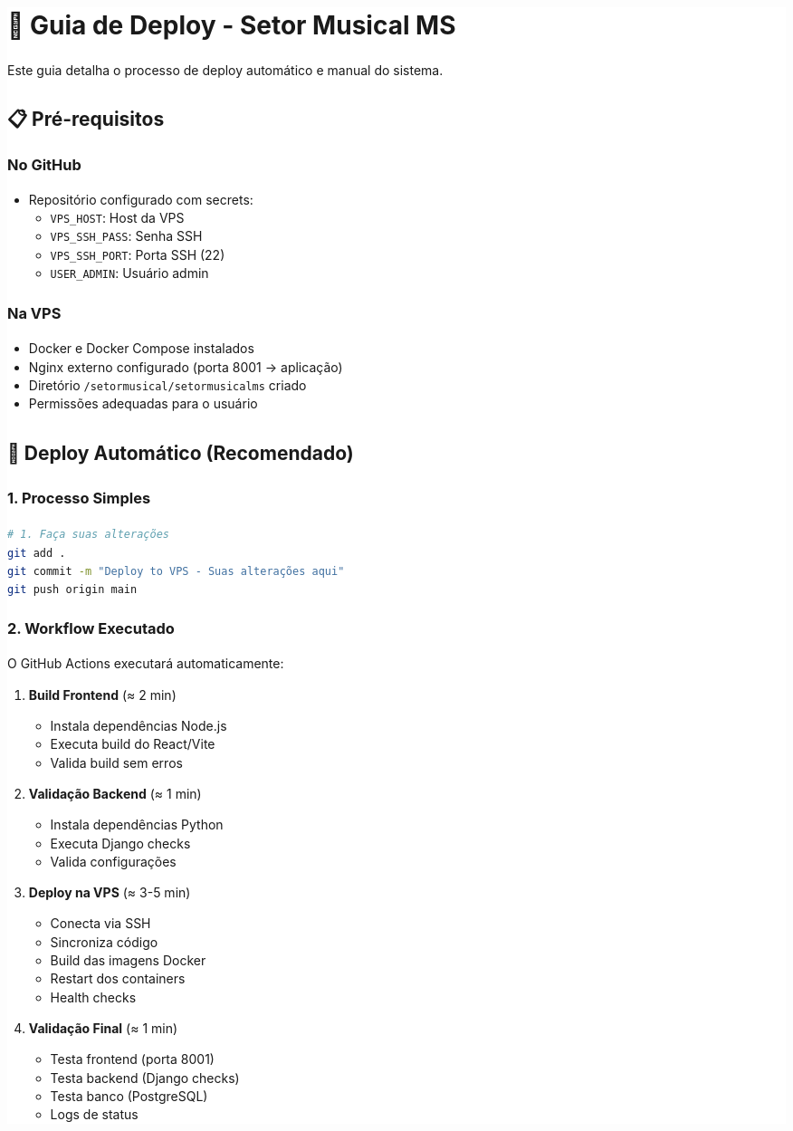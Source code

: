# 🚀 Guia de Deploy - Setor Musical MS

Este guia detalha o processo de deploy automático e manual do sistema.

## 📋 Pré-requisitos

### No GitHub
- Repositório configurado com secrets:
  - `VPS_HOST`: Host da VPS
  - `VPS_SSH_PASS`: Senha SSH
  - `VPS_SSH_PORT`: Porta SSH (22)
  - `USER_ADMIN`: Usuário admin

### Na VPS
- Docker e Docker Compose instalados
- Nginx externo configurado (porta 8001 → aplicação)
- Diretório `/setormusical/setormusicalms` criado
- Permissões adequadas para o usuário

## 🔄 Deploy Automático (Recomendado)

### 1. Processo Simples
```bash
# 1. Faça suas alterações
git add .
git commit -m "Deploy to VPS - Suas alterações aqui"
git push origin main
```

### 2. Workflow Executado
O GitHub Actions executará automaticamente:

1. **Build Frontend** (≈ 2 min)
   - Instala dependências Node.js
   - Executa build do React/Vite
   - Valida build sem erros

2. **Validação Backend** (≈ 1 min)
   - Instala dependências Python
   - Executa Django checks
   - Valida configurações

3. **Deploy na VPS** (≈ 3-5 min)
   - Conecta via SSH
   - Sincroniza código
   - Build das imagens Docker
   - Restart dos containers
   - Health checks

4. **Validação Final** (≈ 1 min)
   - Testa frontend (porta 8001)
   - Testa backend (Django checks)
   - Testa banco (PostgreSQL)
   - Logs de status
